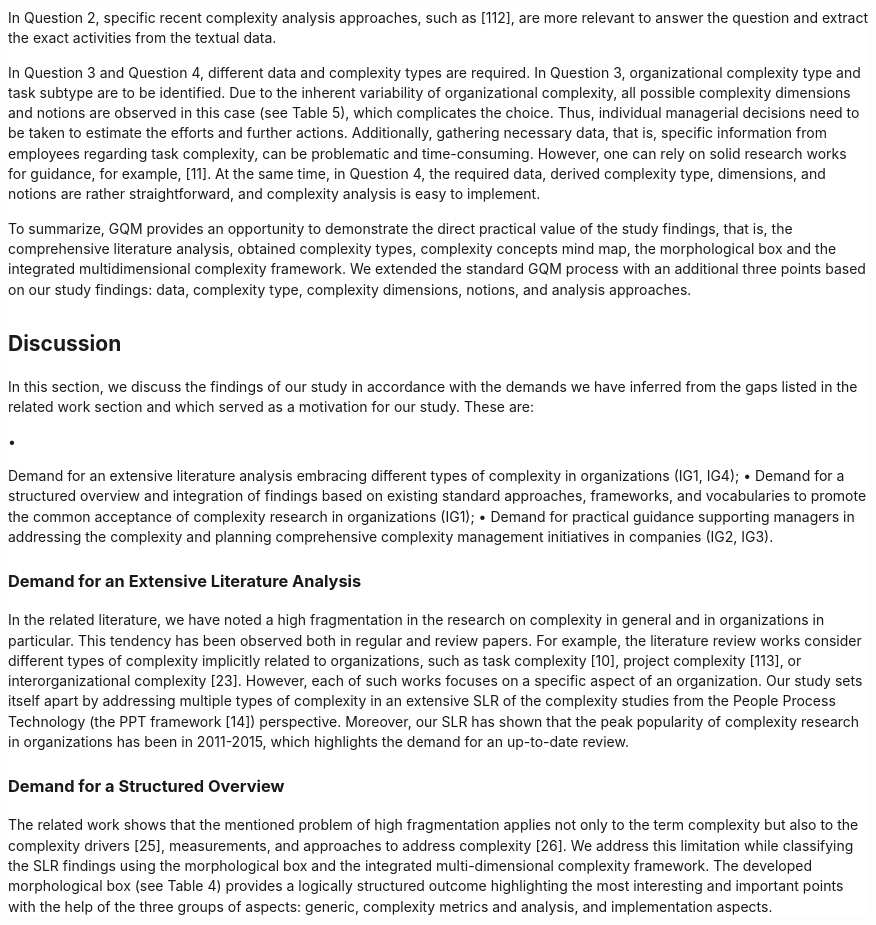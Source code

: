 In Question 2, specific recent complexity analysis approaches, such as [112], are more relevant to answer the question and extract the exact activities from the textual data.

In Question 3 and Question 4, different data and complexity types are required. In Question 3, organizational complexity type and task subtype are to be identified. Due to the inherent variability of organizational complexity, all possible complexity dimensions and notions are observed in this case (see Table 5), which complicates the choice. Thus, individual managerial decisions need to be taken to estimate the efforts and further actions. Additionally, gathering necessary data, that is, specific information from employees regarding task complexity, can be problematic and time-consuming. However, one can rely on solid research works for guidance, for example, [11]. At the same time, in Question 4, the required data, derived complexity type, dimensions, and notions are rather straightforward, and complexity analysis is easy to implement.

To summarize, GQM provides an opportunity to demonstrate the direct practical value of the study findings, that is, the comprehensive literature analysis, obtained complexity types, complexity concepts mind map, the morphological box and the integrated multidimensional complexity framework. We extended the standard GQM process with an additional three points based on our study findings: data, complexity type, complexity dimensions, notions, and analysis approaches.


## Discussion

In this section, we discuss the findings of our study in accordance with the demands we have inferred from the gaps listed in the related work section and which served as a motivation for our study. These are:

•

Demand for an extensive literature analysis embracing different types of complexity in organizations (IG1, IG4); • Demand for a structured overview and integration of findings based on existing standard approaches, frameworks, and vocabularies to promote the common acceptance of complexity research in organizations (IG1); • Demand for practical guidance supporting managers in addressing the complexity and planning comprehensive complexity management initiatives in companies (IG2, IG3).


### Demand for an Extensive Literature Analysis

In the related literature, we have noted a high fragmentation in the research on complexity in general and in organizations in particular. This tendency has been observed both in regular and review papers. For example, the literature review works consider different types of complexity implicitly related to organizations, such as task complexity [10], project complexity [113], or interorganizational complexity [23]. However, each of such works focuses on a specific aspect of an organization. Our study sets itself apart by addressing multiple types of complexity in an extensive SLR of the complexity studies from the People Process Technology (the PPT framework [14]) perspective. Moreover, our SLR has shown that the peak popularity of complexity research in organizations has been in 2011-2015, which highlights the demand for an up-to-date review.


### Demand for a Structured Overview

The related work shows that the mentioned problem of high fragmentation applies not only to the term complexity but also to the complexity drivers [25], measurements, and approaches to address complexity [26]. We address this limitation while classifying the SLR findings using the morphological box and the integrated multi-dimensional complexity framework. The developed morphological box (see Table 4) provides a logically structured outcome highlighting the most interesting and important points with the help of the three groups of aspects: generic, complexity metrics and analysis, and implementation aspects.
